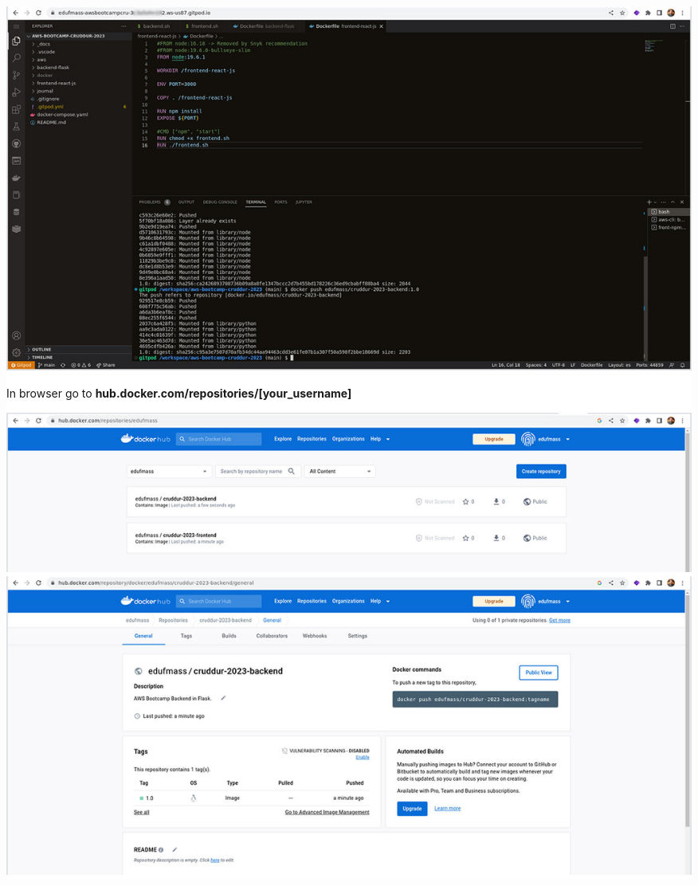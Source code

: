 ![Dockerhub ](../_docs/assets/journals/week01_dockerhub4-push2.jpg)

In browser go to **hub.docker.com/repositories/[your_username]**

![Dockerhub ](../_docs/assets/journals/week01_dockerhub5-repo1.jpg)
![Dockerhub ](../_docs/assets/journals/week01_dockerhub6-repo2.jpg)
